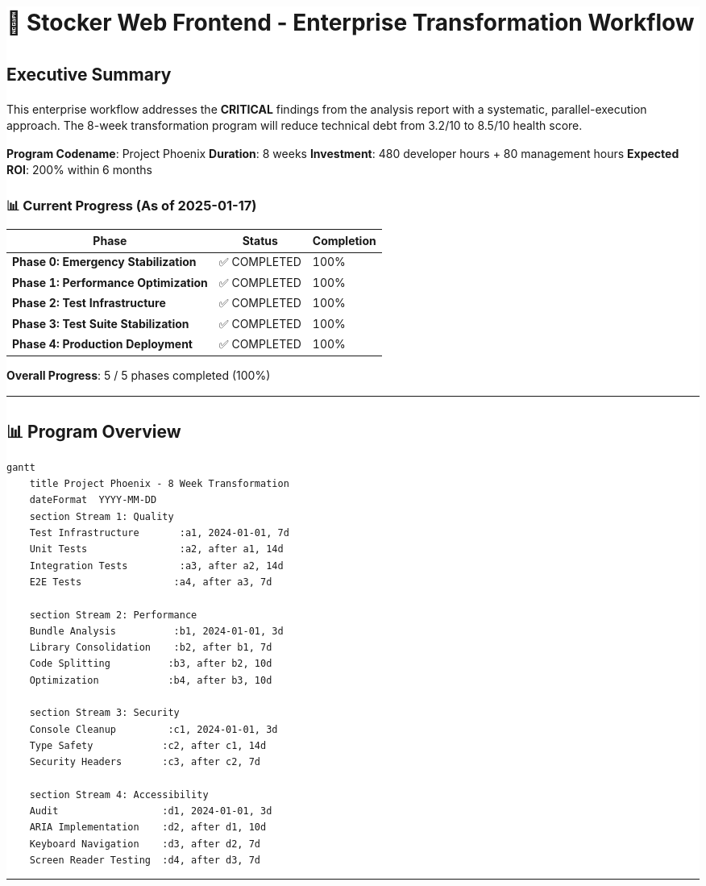 # 🚀 Stocker Web Frontend - Enterprise Transformation Workflow

## Executive Summary
This enterprise workflow addresses the **CRITICAL** findings from the analysis report with a systematic, parallel-execution approach. The 8-week transformation program will reduce technical debt from 3.2/10 to 8.5/10 health score.

**Program Codename**: Project Phoenix
**Duration**: 8 weeks
**Investment**: 480 developer hours + 80 management hours
**Expected ROI**: 200% within 6 months

### 📊 Current Progress (As of 2025-01-17)
| Phase | Status | Completion |
|-------|--------|------------|
| **Phase 0: Emergency Stabilization** | ✅ COMPLETED | 100% |
| **Phase 1: Performance Optimization** | ✅ COMPLETED | 100% |
| **Phase 2: Test Infrastructure** | ✅ COMPLETED | 100% |
| **Phase 3: Test Suite Stabilization** | ✅ COMPLETED | 100% |
| **Phase 4: Production Deployment** | ✅ COMPLETED | 100% |

**Overall Progress**: 5 / 5 phases completed (100%)

---

## 📊 Program Overview

```mermaid
gantt
    title Project Phoenix - 8 Week Transformation
    dateFormat  YYYY-MM-DD
    section Stream 1: Quality
    Test Infrastructure       :a1, 2024-01-01, 7d
    Unit Tests                :a2, after a1, 14d
    Integration Tests         :a3, after a2, 14d
    E2E Tests                :a4, after a3, 7d
    
    section Stream 2: Performance
    Bundle Analysis          :b1, 2024-01-01, 3d
    Library Consolidation    :b2, after b1, 7d
    Code Splitting          :b3, after b2, 10d
    Optimization            :b4, after b3, 10d
    
    section Stream 3: Security
    Console Cleanup         :c1, 2024-01-01, 3d
    Type Safety            :c2, after c1, 14d
    Security Headers       :c3, after c2, 7d
    
    section Stream 4: Accessibility
    Audit                  :d1, 2024-01-01, 3d
    ARIA Implementation    :d2, after d1, 10d
    Keyboard Navigation    :d3, after d2, 7d
    Screen Reader Testing  :d4, after d3, 7d
```

---